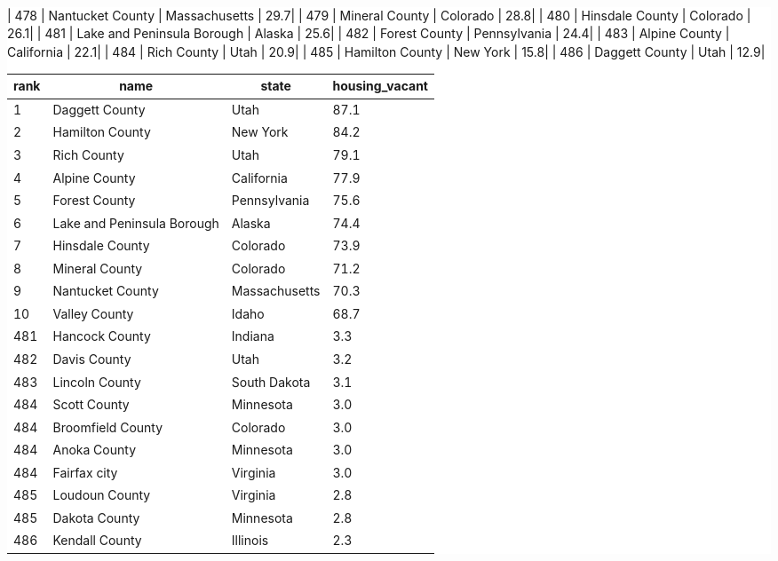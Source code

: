 |  478 | Nantucket County           | Massachusetts |             29.7|
|  479 | Mineral County             | Colorado      |             28.8|
|  480 | Hinsdale County            | Colorado      |             26.1|
|  481 | Lake and Peninsula Borough | Alaska        |             25.6|
|  482 | Forest County              | Pennsylvania  |             24.4|
|  483 | Alpine County              | California    |             22.1|
|  484 | Rich County                | Utah          |             20.9|
|  485 | Hamilton County            | New York      |             15.8|
|  486 | Daggett County             | Utah          |             12.9|

| rank |            name            |     state     | housing_vacant |
|------|----------------------------|---------------|----------------|
|    1 | Daggett County             | Utah          |           87.1|
|    2 | Hamilton County            | New York      |           84.2|
|    3 | Rich County                | Utah          |           79.1|
|    4 | Alpine County              | California    |           77.9|
|    5 | Forest County              | Pennsylvania  |           75.6|
|    6 | Lake and Peninsula Borough | Alaska        |           74.4|
|    7 | Hinsdale County            | Colorado      |           73.9|
|    8 | Mineral County             | Colorado      |           71.2|
|    9 | Nantucket County           | Massachusetts |           70.3|
|   10 | Valley County              | Idaho         |           68.7|
|  481 | Hancock County             | Indiana       |            3.3|
|  482 | Davis County               | Utah          |            3.2|
|  483 | Lincoln County             | South Dakota  |            3.1|
|  484 | Scott County               | Minnesota     |            3.0|
|  484 | Broomfield County          | Colorado      |            3.0|
|  484 | Anoka County               | Minnesota     |            3.0|
|  484 | Fairfax city               | Virginia      |            3.0|
|  485 | Loudoun County             | Virginia      |            2.8|
|  485 | Dakota County              | Minnesota     |            2.8|
|  486 | Kendall County             | Illinois      |            2.3|
